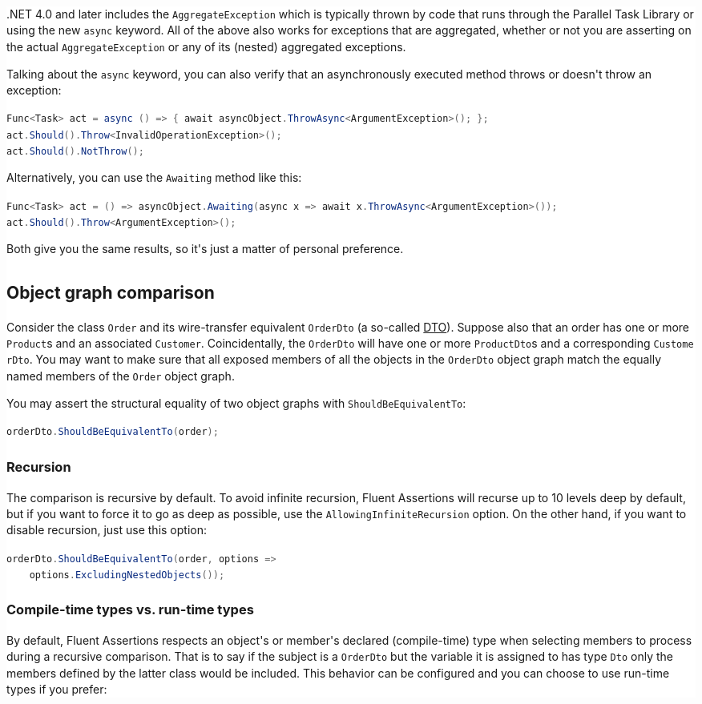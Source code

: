 .NET 4.0 and later includes the `AggregateException` which is typically thrown by code that runs through the Parallel Task Library or using the new `async` keyword.
All of the above also works for exceptions that are aggregated, whether or not you are asserting on the actual `AggregateException` or any of its (nested) aggregated exceptions.

Talking about the `async` keyword, you can also verify that an asynchronously executed method throws or doesn't throw an exception:

```csharp
Func<Task> act = async () => { await asyncObject.ThrowAsync<ArgumentException>(); };
act.Should().Throw<InvalidOperationException>();
act.Should().NotThrow();
```

Alternatively, you can use the `Awaiting` method like this:

```csharp
Func<Task> act = () => asyncObject.Awaiting(async x => await x.ThrowAsync<ArgumentException>());
act.Should().Throw<ArgumentException>();
```

Both give you the same results, so it's just a matter of personal preference.

## Object graph comparison ##

Consider the class `Order` and its wire-transfer equivalent `OrderDto` (a so-called [DTO](http://en.wikipedia.org/wiki/Data_transfer_object)).
Suppose also that an order has one or more `Product`s and an associated `Customer`.
Coincidentally, the `OrderDto` will have one or more `ProductDto`s and a corresponding `CustomerDto`.
You may want to make sure that all exposed members of all the objects in the `OrderDto` object graph match the equally named members of the `Order` object graph.

You may assert the structural equality of two object graphs with `ShouldBeEquivalentTo`:
```csharp
orderDto.ShouldBeEquivalentTo(order);
```

### Recursion ###

The comparison is recursive by default.
To avoid infinite recursion, Fluent Assertions will recurse up to 10 levels deep by default, but if you want to force it to go as deep as possible, use the `AllowingInfiniteRecursion` option.
On the other hand, if you want to disable recursion, just use this option:

```csharp
orderDto.ShouldBeEquivalentTo(order, options => 
    options.ExcludingNestedObjects());
```

### Compile-time types vs. run-time types ###

By default, Fluent Assertions respects an object's or member's declared (compile-time) type when selecting members to process during a recursive comparison.
That is to say if the subject is a `OrderDto` but the variable it is assigned to has type `Dto` only the members defined by the latter class would be included.
This behavior can be configured and you can choose to use run-time types if you prefer:
